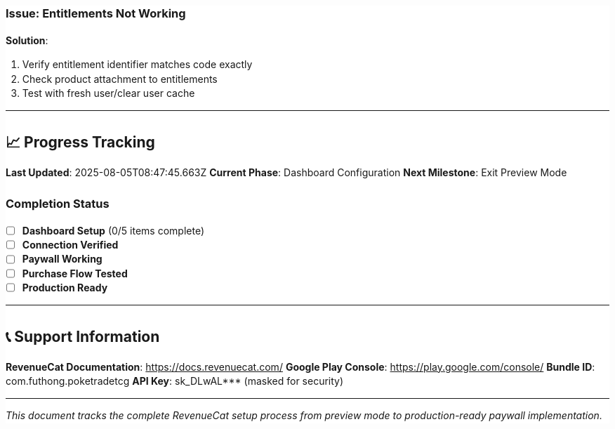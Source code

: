 ### Issue: Entitlements Not Working
**Solution**:
1. Verify entitlement identifier matches code exactly
2. Check product attachment to entitlements
3. Test with fresh user/clear user cache

---

## 📈 Progress Tracking

**Last Updated**: 2025-08-05T08:47:45.663Z
**Current Phase**: Dashboard Configuration
**Next Milestone**: Exit Preview Mode

### Completion Status
- [ ] **Dashboard Setup** (0/5 items complete)
- [ ] **Connection Verified** 
- [ ] **Paywall Working**
- [ ] **Purchase Flow Tested**
- [ ] **Production Ready**

---

## 📞 Support Information

**RevenueCat Documentation**: https://docs.revenuecat.com/
**Google Play Console**: https://play.google.com/console/
**Bundle ID**: com.futhong.poketradetcg
**API Key**: sk_DLwAL*** (masked for security)

---

*This document tracks the complete RevenueCat setup process from preview mode to production-ready paywall implementation.*